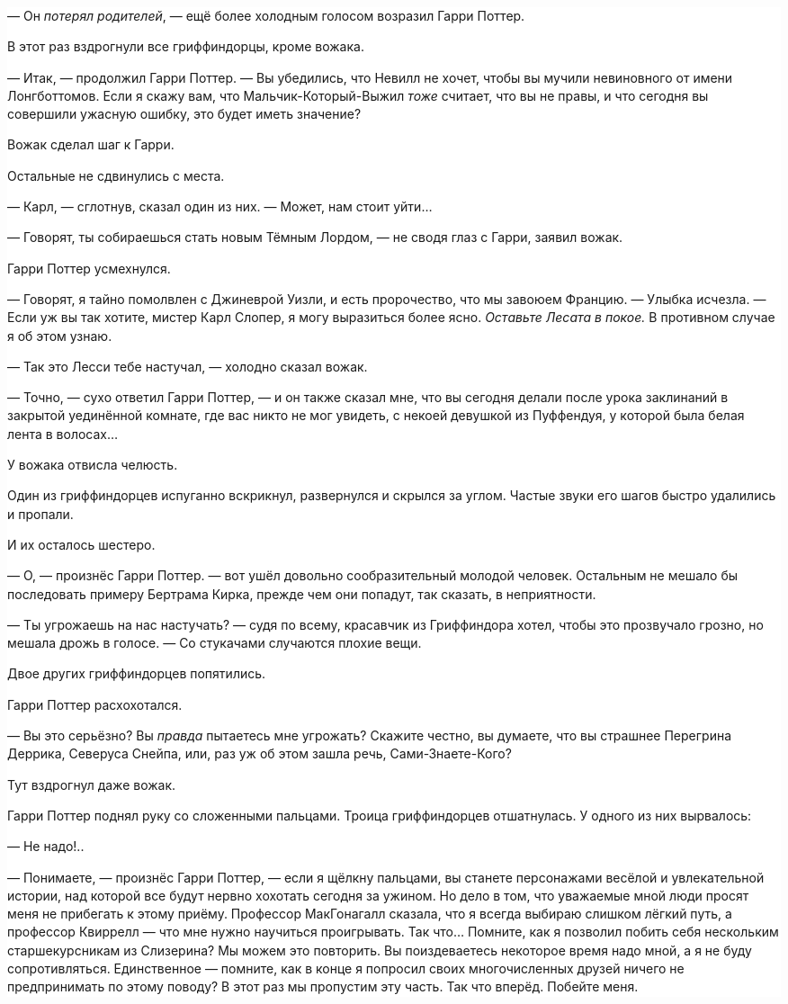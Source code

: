— Он *потерял родителей*, — ещё более холодным голосом возразил Гарри Поттер.

В этот раз вздрогнули все гриффиндорцы, кроме вожака.

— Итак, — продолжил Гарри Поттер. — Вы убедились, что Невилл не хочет, чтобы вы мучили невиновного от имени Лонгботтомов. Если я скажу вам, что Мальчик-Который-Выжил *тоже* считает, что вы не правы, и что сегодня вы совершили ужасную ошибку, это будет иметь значение?

Вожак сделал шаг к Гарри.

Остальные не сдвинулись с места.

— Карл, — сглотнув, сказал один из них. — Может, нам стоит уйти…

— Говорят, ты собираешься стать новым Тёмным Лордом, — не сводя глаз с Гарри, заявил вожак.

Гарри Поттер усмехнулся.

— Говорят, я тайно помолвлен с Джиневрой Уизли, и есть пророчество, что мы завоюем Францию. — Улыбка исчезла. — Если уж вы так хотите, мистер Карл Слопер, я могу выразиться более ясно. *Оставьте Лесата в покое.* В противном случае я об этом узнаю.

— Так это Лесси тебе настучал, — холодно сказал вожак.

— Точно, — сухо ответил Гарри Поттер, — и он также сказал мне, что вы сегодня делали после урока заклинаний в закрытой уединённой комнате, где вас никто не мог увидеть, с некоей девушкой из Пуффендуя, у которой была белая лента в волосах…

У вожака отвисла челюсть.

Один из гриффиндорцев испуганно вскрикнул, развернулся и скрылся за углом. Частые звуки его шагов быстро удалились и пропали.

И их осталось шестеро.

— О, — произнёс Гарри Поттер. — вот ушёл довольно сообразительный молодой человек. Остальным не мешало бы последовать примеру Бертрама Кирка, прежде чем они попадут, так сказать, в неприятности.

— Ты угрожаешь на нас настучать? — судя по всему, красавчик из Гриффиндора хотел, чтобы это прозвучало грозно, но мешала дрожь в голосе. — Со стукачами случаются плохие вещи.

Двое других гриффиндорцев попятились.

Гарри Поттер расхохотался.

— Вы это серьёзно? Вы *правда* пытаетесь мне угрожать? Скажите честно, вы думаете, что вы страшнее Перегрина Деррика, Северуса Снейпа, или, раз уж об этом зашла речь, Сами-Знаете-Кого?

Тут вздрогнул даже вожак.

Гарри Поттер поднял руку со сложенными пальцами. Троица гриффиндорцев отшатнулась. У одного из них вырвалось:

— Не надо!..

— Понимаете, — произнёс Гарри Поттер, — если я щёлкну пальцами, вы станете персонажами весёлой и увлекательной истории, над которой все будут нервно хохотать сегодня за ужином. Но дело в том, что уважаемые мной люди просят меня не прибегать к этому приёму. Профессор МакГонагалл сказала, что я всегда выбираю слишком лёгкий путь, а профессор Квиррелл — что мне нужно научиться проигрывать. Так что… Помните, как я позволил побить себя нескольким старшекурсникам из Слизерина? Мы можем это повторить. Вы поиздеваетесь некоторое время надо мной, а я не буду сопротивляться. Единственное — помните, как в конце я попросил своих многочисленных друзей ничего не предпринимать по этому поводу? В этот раз мы пропустим эту часть. Так что вперёд. Побейте меня.
